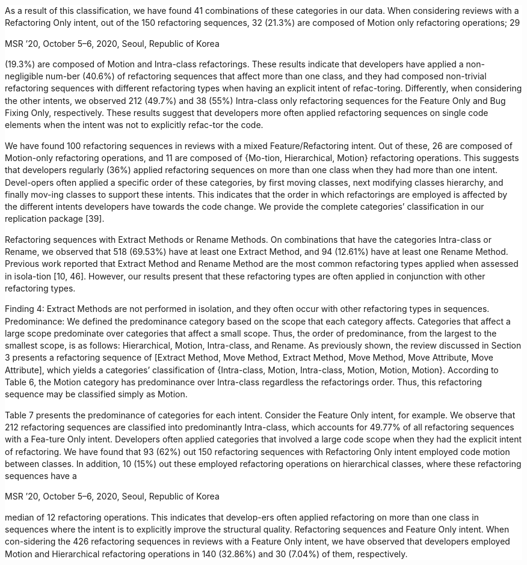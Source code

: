 As a result of this classification, we have found 41 combinations of these categories in our data. When considering reviews with a Refactoring Only intent, out of the 150 refactoring sequences, 32 (21.3%) are composed of Motion only refactoring operations; 29
 

MSR ’20, October 5–6, 2020, Seoul, Republic of Korea

(19.3%) are composed of Motion and Intra-class refactorings. These results indicate that developers have applied a non-negligible num-ber (40.6%) of refactoring sequences that affect more than one class, and they had composed non-trivial refactoring sequences with different refactoring types when having an explicit intent of refac-toring. Differently, when considering the other intents, we observed 212 (49.7%) and 38 (55%) Intra-class only refactoring sequences for the Feature Only and Bug Fixing Only, respectively. These results suggest that developers more often applied refactoring sequences on single code elements when the intent was not to explicitly refac-tor the code.

We have found 100 refactoring sequences in reviews with a mixed Feature/Refactoring intent. Out of these, 26 are composed of Motion-only refactoring operations, and 11 are composed of {Mo-tion, Hierarchical, Motion} refactoring operations. This suggests that developers regularly (36%) applied refactoring sequences on more than one class when they had more than one intent. Devel-opers often applied a specific order of these categories, by first moving classes, next modifying classes hierarchy, and finally mov-ing classes to support these intents. This indicates that the order in which refactorings are employed is affected by the different intents developers have towards the code change. We provide the complete categories’ classification in our replication package [39].

Refactoring sequences with Extract Methods or Rename Methods. On combinations that have the categories Intra-class or Rename, we observed that 518 (69.53%) have at least one Extract Method, and 94 (12.61%) have at least one Rename Method. Previous work reported that Extract Method and Rename Method are the most common refactoring types applied when assessed in isola-tion [10, 46]. However, our results present that these refactoring types are often applied in conjunction with other refactoring types.


Finding 4: Extract Methods are not performed in isolation, and they often occur with other refactoring types in sequences.
Predominance: We defined the predominance category based on the scope that each category affects. Categories that affect a large scope predominate over categories that affect a small scope. Thus, the order of predominance, from the largest to the smallest scope, is as follows: Hierarchical, Motion, Intra-class, and Rename. As previously shown, the review discussed in Section 3 presents a refactoring sequence of [Extract Method, Move Method, Extract Method, Move Method, Move Attribute, Move Attribute], which yields a categories’ classification of {Intra-class, Motion, Intra-class, Motion, Motion, Motion}. According to Table 6, the Motion category has predominance over Intra-class regardless the refactorings order. Thus, this refactoring sequence may be classified simply as Motion.

Table 7 presents the predominance of categories for each intent. Consider the Feature Only intent, for example. We observe that 212 refactoring sequences are classified into predominantly Intra-class, which accounts for 49.77% of all refactoring sequences with a Fea-ture Only intent. Developers often applied categories that involved a large code scope when they had the explicit intent of refactoring. We have found that 93 (62%) out 150 refactoring sequences with Refactoring Only intent employed code motion between classes. In addition, 10 (15%) out these employed refactoring operations on hierarchical classes, where these refactoring sequences have a
 

MSR ’20, October 5–6, 2020, Seoul, Republic of Korea

median of 12 refactoring operations. This indicates that develop-ers often applied refactoring on more than one class in sequences where the intent is to explicitly improve the structural quality.
Refactoring sequences and Feature Only intent. When con-sidering the 426 refactoring sequences in reviews with a Feature Only intent, we have observed that developers employed Motion and Hierarchical refactoring operations in 140 (32.86%) and 30 (7.04%) of them, respectively.
